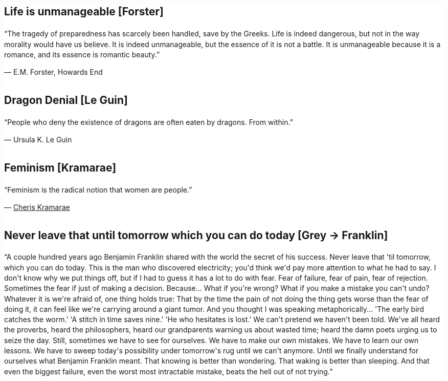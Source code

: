 <span id="forsterromance"></span>

Life is unmanageable [Forster]
------------------------------

“The tragedy of preparedness has scarcely been handled, save by the
Greeks. Life is indeed dangerous, but not in the way morality would have
us believe. It is indeed unmanageable, but the essence of it is not a
battle. It is unmanageable because it is a romance, and its essence is
romantic beauty.”

<div class="indent">

— E.M. Forster, Howards End

</div>

<span id="leguindragons"></span>

Dragon Denial [Le Guin]
-----------------------

“People who deny the existence of dragons are often eaten by dragons.
From within.”

<div class="indent">

— Ursula K. Le Guin

</div>

<span id="kramaraefeminism"></span>

Feminism [Kramarae]
-------------------

“Feminism is the radical notion that women are people.”

<div class="indent">

— [Cheris Kramarae](http://pages.uoregon.edu/cheris/)

</div>

<span id="meredithgreyneverleave"></span>

Never leave that until tomorrow which you can do today [Grey → Franklin]
------------------------------------------------------------------------

“A couple hundred years ago Benjamin Franklin shared with the world the
secret of his success. Never leave that 'til tomorrow, which you can do
today. This is the man who discovered electricity; you'd think we'd pay
more attention to what he had to say. I don't know why we put things
off, but if I had to guess it has a lot to do with fear. Fear of
failure, fear of pain, fear of rejection. Sometimes the fear if just of
making a decision. Because... What if you're wrong? What if you make a
mistake you can't undo? Whatever it is we're afraid of, one thing holds
true: That by the time the pain of not doing the thing gets worse than
the fear of doing it, it can feel like we're carrying around a giant
tumor. And you thought I was speaking metaphorically... 'The early bird
catches the worm.' 'A stitch in time saves nine.' 'He who hesitates is
lost.' We can't pretend we haven't been told. We've all heard the
proverbs, heard the philosophers, heard our grandparents warning us
about wasted time; heard the damn poets urging us to seize the day.
Still, sometimes we have to see for ourselves. We have to make our own
mistakes. We have to learn our own lessons. We have to sweep today's
possibility under tomorrow's rug until we can't anymore. Until we
finally understand for ourselves what Benjamin Franklin meant. That
knowing is better than wondering. That waking is better than sleeping.
And that even the biggest failure, even the worst most intractable
mistake, beats the hell out of not trying.”
